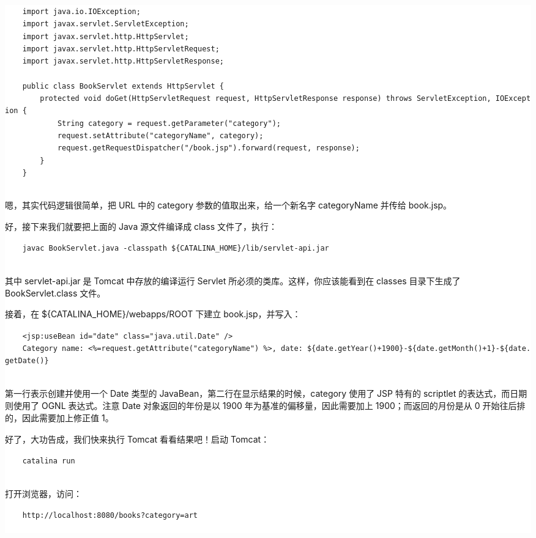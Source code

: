 ```
    import java.io.IOException;
    import javax.servlet.ServletException;
    import javax.servlet.http.HttpServlet;
    import javax.servlet.http.HttpServletRequest;
    import javax.servlet.http.HttpServletResponse;
    
    public class BookServlet extends HttpServlet {
        protected void doGet(HttpServletRequest request, HttpServletResponse response) throws ServletException, IOException {
            String category = request.getParameter("category");
            request.setAttribute("categoryName", category);
            request.getRequestDispatcher("/book.jsp").forward(request, response);
        }
    }
    

```

嗯，其实代码逻辑很简单，把 URL 中的 category 参数的值取出来，给一个新名字 categoryName 并传给 book.jsp。

好，接下来我们就要把上面的 Java 源文件编译成 class 文件了，执行：

```
    javac BookServlet.java -classpath ${CATALINA_HOME}/lib/servlet-api.jar
    

```

其中 servlet-api.jar 是 Tomcat 中存放的编译运行 Servlet 所必须的类库。这样，你应该能看到在 classes 目录下生成了 BookServlet.class 文件。

接着，在 \$\{CATALINA\_HOME\}/webapps/ROOT 下建立 book.jsp，并写入：

```
    <jsp:useBean id="date" class="java.util.Date" />
    Category name: <%=request.getAttribute("categoryName") %>, date: ${date.getYear()+1900}-${date.getMonth()+1}-${date.getDate()}
    

```

第一行表示创建并使用一个 Date 类型的 JavaBean，第二行在显示结果的时候，category 使用了 JSP 特有的 scriptlet 的表达式，而日期则使用了 OGNL 表达式。注意 Date 对象返回的年份是以 1900 年为基准的偏移量，因此需要加上 1900；而返回的月份是从 0 开始往后排的，因此需要加上修正值 1。

好了，大功告成，我们快来执行 Tomcat 看看结果吧！启动 Tomcat：

```
    catalina run
    

```

打开浏览器，访问：

```
    http://localhost:8080/books?category=art
    

```

